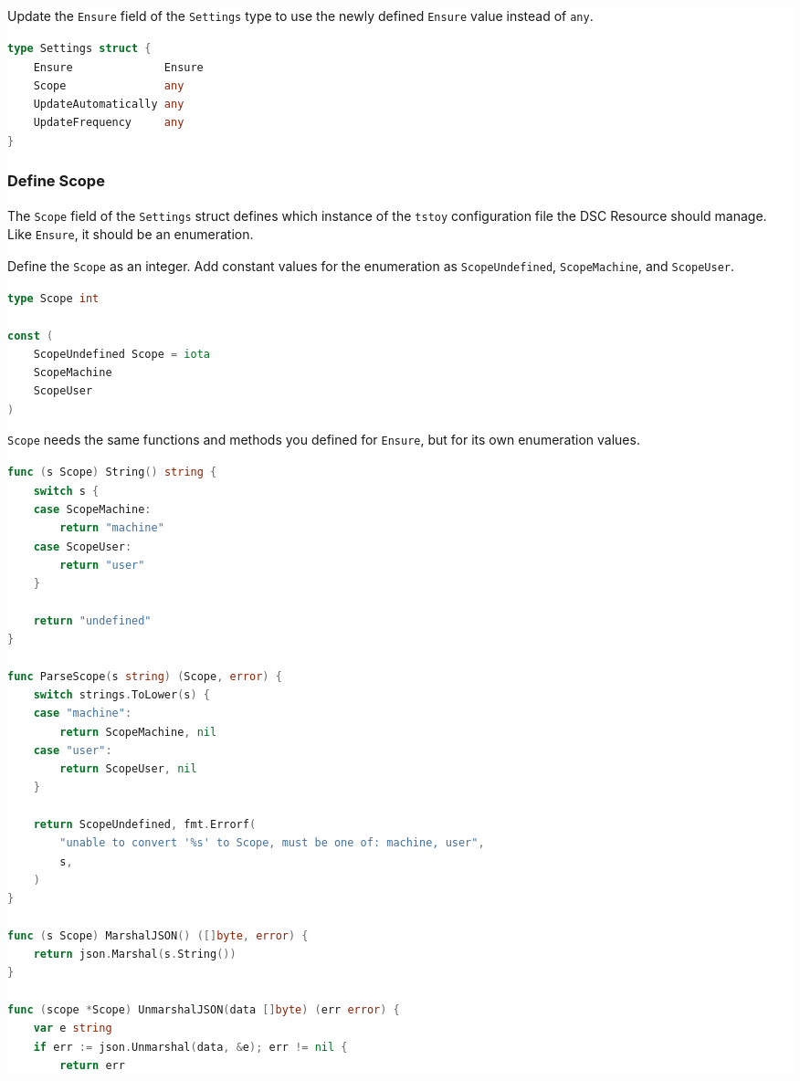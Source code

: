 Update the `Ensure` field of the `Settings` type to use the newly defined `Ensure` value instead
of `any`.

```go
type Settings struct {
	Ensure              Ensure
	Scope               any
	UpdateAutomatically any
	UpdateFrequency     any
}
```

### Define Scope

The `Scope` field of the `Settings` struct defines which instance of the `tstoy` configuration file
the DSC Resource should manage. Like `Ensure`, it should be an enumeration.

Define the `Scope` as an integer. Add constant values for the enumeration as `ScopeUndefined`,
`ScopeMachine`, and `ScopeUser`.

```go
type Scope int

const (
	ScopeUndefined Scope = iota
	ScopeMachine
	ScopeUser
)
```

`Scope` needs the same functions and methods you defined for `Ensure`, but for its own enumeration
values.

```go
func (s Scope) String() string {
	switch s {
	case ScopeMachine:
		return "machine"
	case ScopeUser:
		return "user"
	}

	return "undefined"
}

func ParseScope(s string) (Scope, error) {
	switch strings.ToLower(s) {
	case "machine":
		return ScopeMachine, nil
	case "user":
		return ScopeUser, nil
	}

	return ScopeUndefined, fmt.Errorf(
		"unable to convert '%s' to Scope, must be one of: machine, user",
		s,
	)
}

func (s Scope) MarshalJSON() ([]byte, error) {
	return json.Marshal(s.String())
}

func (scope *Scope) UnmarshalJSON(data []byte) (err error) {
	var e string
	if err := json.Unmarshal(data, &e); err != nil {
		return err
```